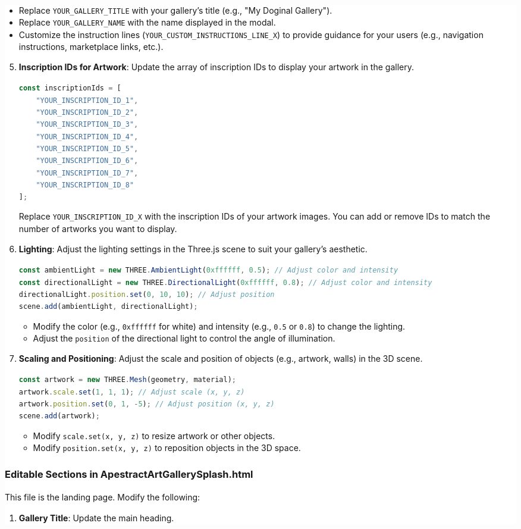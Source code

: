    - Replace `YOUR_GALLERY_TITLE` with your gallery’s title (e.g., "My Doginal Gallery").
   - Replace `YOUR_GALLERY_NAME` with the name displayed in the modal.
   - Customize the instruction lines (`YOUR_CUSTOM_INSTRUCTIONS_LINE_X`) to provide guidance for your users (e.g., navigation instructions, marketplace links, etc.).

5. **Inscription IDs for Artwork**: Update the array of inscription IDs to display your artwork in the gallery.

   ```javascript
   const inscriptionIds = [
       "YOUR_INSCRIPTION_ID_1",
       "YOUR_INSCRIPTION_ID_2",
       "YOUR_INSCRIPTION_ID_3",
       "YOUR_INSCRIPTION_ID_4",
       "YOUR_INSCRIPTION_ID_5",
       "YOUR_INSCRIPTION_ID_6",
       "YOUR_INSCRIPTION_ID_7",
       "YOUR_INSCRIPTION_ID_8"
   ];
   ```

   Replace `YOUR_INSCRIPTION_ID_X` with the inscription IDs of your artwork images. You can add or remove IDs to match the number of artworks you want to display.

6. **Lighting**: Adjust the lighting settings in the Three.js scene to suit your gallery’s aesthetic.

   ```javascript
   const ambientLight = new THREE.AmbientLight(0xffffff, 0.5); // Adjust color and intensity
   const directionalLight = new THREE.DirectionalLight(0xffffff, 0.8); // Adjust color and intensity
   directionalLight.position.set(0, 10, 10); // Adjust position
   scene.add(ambientLight, directionalLight);
   ```

   - Modify the color (e.g., `0xffffff` for white) and intensity (e.g., `0.5` or `0.8`) to change the lighting.
   - Adjust the `position` of the directional light to control the angle of illumination.

7. **Scaling and Positioning**: Adjust the scale and position of objects (e.g., artwork, walls) in the 3D scene.

   ```javascript
   const artwork = new THREE.Mesh(geometry, material);
   artwork.scale.set(1, 1, 1); // Adjust scale (x, y, z)
   artwork.position.set(0, 1, -5); // Adjust position (x, y, z)
   scene.add(artwork);
   ```

   - Modify `scale.set(x, y, z)` to resize artwork or other objects.
   - Modify `position.set(x, y, z)` to reposition objects in the 3D space.

### Editable Sections in ApestractArtGallerySplash.html

This file is the landing page. Modify the following:

1. **Gallery Title**: Update the main heading.
